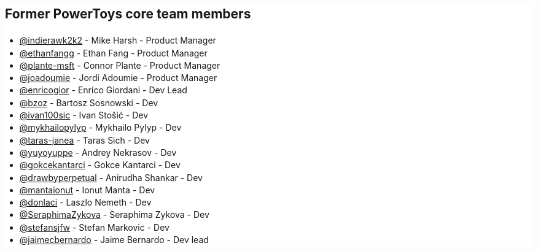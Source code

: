 ## Former PowerToys core team members

- [@indierawk2k2](https://github.com/indierawk2k2) - Mike Harsh - Product Manager
- [@ethanfangg](https://github.com/ethanfangg) - Ethan Fang - Product Manager
- [@plante-msft](https://github.com/plante-msft) - Connor Plante - Product Manager
- [@joadoumie](https://github.com/joadoumie) - Jordi Adoumie - Product Manager
- [@enricogior](https://github.com/enricogior) - Enrico Giordani - Dev Lead
- [@bzoz](https://github.com/bzoz) - Bartosz Sosnowski - Dev
- [@ivan100sic](https://github.com/ivan100sic) - Ivan Stošić - Dev
- [@mykhailopylyp](https://github.com/mykhailopylyp) - Mykhailo Pylyp - Dev
- [@taras-janea](https://github.com/taras-janea) - Taras Sich - Dev
- [@yuyoyuppe](https://github.com/yuyoyuppe) - Andrey Nekrasov - Dev
- [@gokcekantarci](https://github.com/gokcekantarci) - Gokce Kantarci - Dev
- [@drawbyperpetual](https://github.com/drawbyperpetual) - Anirudha Shankar - Dev
- [@mantaionut](https://github.com/mantaionut) - Ionut Manta - Dev
- [@donlaci](https://github.com/donlaci) - Laszlo Nemeth - Dev
- [@SeraphimaZykova](https://github.com/SeraphimaZykova) - Seraphima Zykova - Dev
- [@stefansjfw](https://github.com/stefansjfw) - Stefan Markovic - Dev
- [@jaimecbernardo](https://github.com/jaimecbernardo) - Jaime Bernardo - Dev lead
